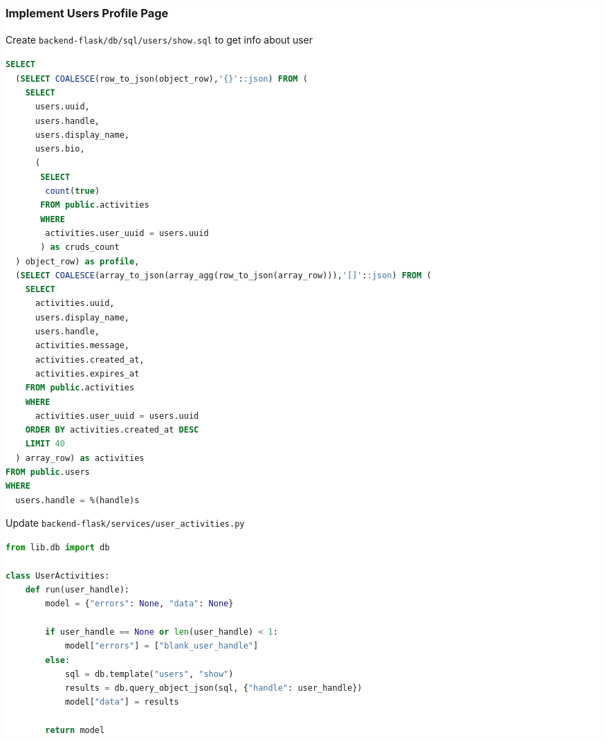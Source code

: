 ### Implement Users Profile Page

Create `backend-flask/db/sql/users/show.sql` to get info about user

```sql
SELECT
  (SELECT COALESCE(row_to_json(object_row),'{}'::json) FROM (
    SELECT
      users.uuid,
      users.handle,
      users.display_name,
      users.bio,
      (
       SELECT
        count(true)
       FROM public.activities
       WHERE
        activities.user_uuid = users.uuid
       ) as cruds_count
  ) object_row) as profile,
  (SELECT COALESCE(array_to_json(array_agg(row_to_json(array_row))),'[]'::json) FROM (
    SELECT
      activities.uuid,
      users.display_name,
      users.handle,
      activities.message,
      activities.created_at,
      activities.expires_at
    FROM public.activities
    WHERE
      activities.user_uuid = users.uuid
    ORDER BY activities.created_at DESC
    LIMIT 40
  ) array_row) as activities
FROM public.users
WHERE
  users.handle = %(handle)s
```

Update `backend-flask/services/user_activities.py`

```python
from lib.db import db

class UserActivities:
    def run(user_handle):
        model = {"errors": None, "data": None}

        if user_handle == None or len(user_handle) < 1:
            model["errors"] = ["blank_user_handle"]
        else:
            sql = db.template("users", "show")
            results = db.query_object_json(sql, {"handle": user_handle})
            model["data"] = results

        return model
```
